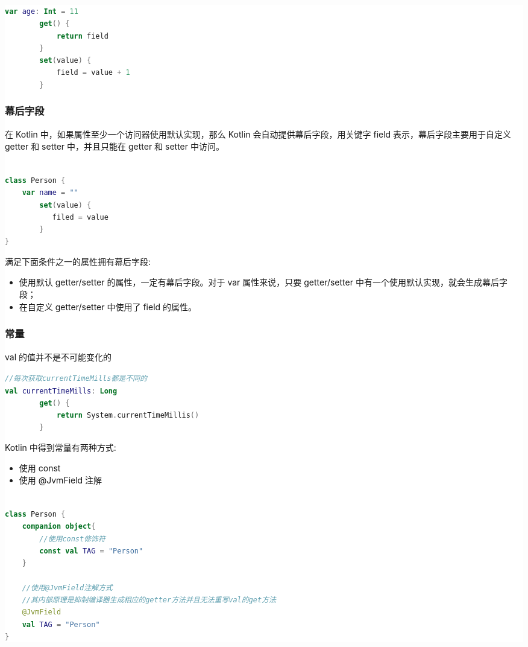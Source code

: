 ```kotlin
var age: Int = 11
        get() {
            return field
        }
        set(value) {
            field = value + 1
        }
```

### 幕后字段

在 Kotlin 中，如果属性至少一个访问器使用默认实现，那么 Kotlin 会自动提供幕后字段，用关键字 field 表示，幕后字段主要用于自定义 getter 和 setter 中，并且只能在 getter 和 setter 中访问。

```kotlin

class Person {
    var name = ""
        set(value) {
           filed = value
        }
}
```

满足下面条件之一的属性拥有幕后字段:
- 使用默认 getter/setter 的属性，一定有幕后字段。对于 var 属性来说，只要 getter/setter 中有一个使用默认实现，就会生成幕后字段；
- 在自定义 getter/setter 中使用了 field 的属性。

### 常量

val 的值并不是不可能变化的

```kotlin
//每次获取currentTimeMills都是不同的
val currentTimeMills: Long
        get() {
            return System.currentTimeMillis()
        }
```

Kotlin 中得到常量有两种方式:

- 使用 const 
- 使用 @JvmField 注解

```kotlin

class Person {
    companion object{
        //使用const修饰符
        const val TAG = "Person"
    }

    //使用@JvmField注解方式 
    //其内部原理是抑制编译器生成相应的getter方法并且无法重写val的get方法
    @JvmField
    val TAG = "Person"
}
```
